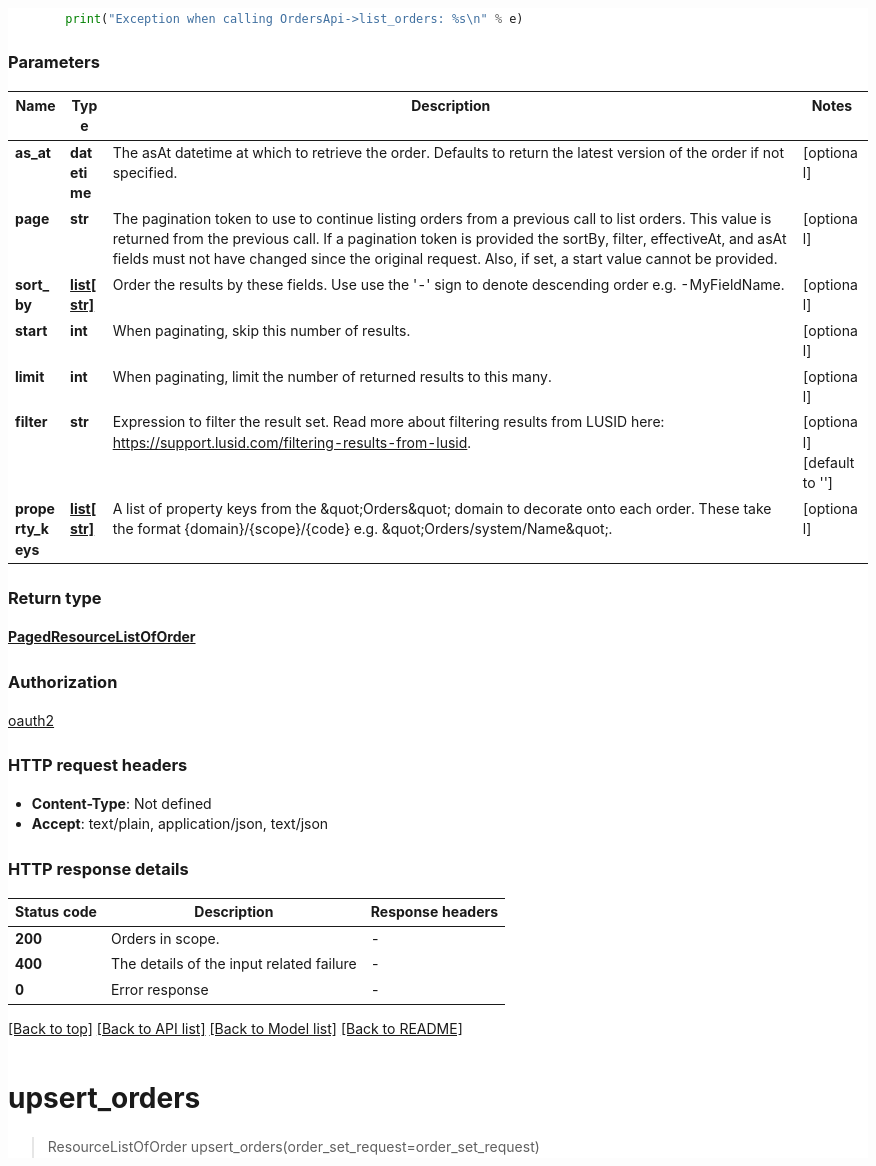 ```python
        print("Exception when calling OrdersApi->list_orders: %s\n" % e)
```

### Parameters

Name | Type | Description  | Notes
------------- | ------------- | ------------- | -------------
 **as_at** | **datetime**| The asAt datetime at which to retrieve the order. Defaults to return the latest version of the order if not specified. | [optional] 
 **page** | **str**| The pagination token to use to continue listing orders from a previous call to list orders.              This value is returned from the previous call. If a pagination token is provided the sortBy, filter, effectiveAt, and asAt fields              must not have changed since the original request. Also, if set, a start value cannot be provided. | [optional] 
 **sort_by** | [**list[str]**](str.md)| Order the results by these fields. Use use the &#39;-&#39; sign to denote descending order e.g. -MyFieldName. | [optional] 
 **start** | **int**| When paginating, skip this number of results. | [optional] 
 **limit** | **int**| When paginating, limit the number of returned results to this many. | [optional] 
 **filter** | **str**| Expression to filter the result set. Read more about filtering results from LUSID here:              https://support.lusid.com/filtering-results-from-lusid. | [optional] [default to &#39;&#39;]
 **property_keys** | [**list[str]**](str.md)| A list of property keys from the \&quot;Orders\&quot; domain to decorate onto each order.                  These take the format {domain}/{scope}/{code} e.g. \&quot;Orders/system/Name\&quot;. | [optional] 

### Return type

[**PagedResourceListOfOrder**](PagedResourceListOfOrder.md)

### Authorization

[oauth2](../README.md#oauth2)

### HTTP request headers

 - **Content-Type**: Not defined
 - **Accept**: text/plain, application/json, text/json

### HTTP response details
| Status code | Description | Response headers |
|-------------|-------------|------------------|
**200** | Orders in scope. |  -  |
**400** | The details of the input related failure |  -  |
**0** | Error response |  -  |

[[Back to top]](#) [[Back to API list]](../README.md#documentation-for-api-endpoints) [[Back to Model list]](../README.md#documentation-for-models) [[Back to README]](../README.md)

# **upsert_orders**
> ResourceListOfOrder upsert_orders(order_set_request=order_set_request)
